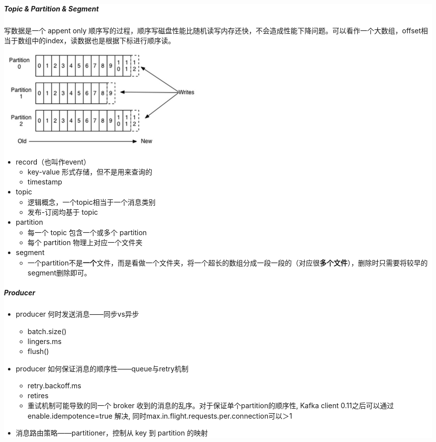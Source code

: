 ##### Topic & Partition & Segment

写数据是一个 appent only 顺序写的过程，顺序写磁盘性能比随机读写内存还快，不会造成性能下降问题。可以看作一个大数组，offset相当于数组中的index，读数据也是根据下标进行顺序读。

<img src="../images/4dec77f5cf71a96db6f135c8f5f765551603764878989.jpg" alt="img" style="zoom: 50%;" />

- record（也叫作event）
  - key-value 形式存储，但不是用来查询的
  - timestamp
- topic
  - 逻辑概念，一个topic相当于一个消息类别
  - 发布-订阅均基于 topic
- partition
  - 每一个 topic 包含一个或多个 partition
  - 每个 partition 物理上对应一个文件夹
- segment
  - 一个partition不是**一个**文件，而是看做一个文件夹，将一个超长的数组分成一段一段的（对应很**多个文件**），删除时只需要将较早的segment删除即可。

##### Producer

- producer 何时发送消息——同步vs异步

  - batch.size()
  - lingers.ms
  - flush()

- producer 如何保证消息的顺序性——queue与retry机制

  - retry.backoff.ms
  - retires
  - 重试机制可能导致的同一个 broker 收到的消息的乱序。对于保证单个partition的顺序性, Kafka client 0.11之后可以通过 enable.idempotence=true 解决, 同时max.in.flight.requests.per.connection可以＞1

- 消息路由策略——partitioner，控制从 key 到 partition 的映射
